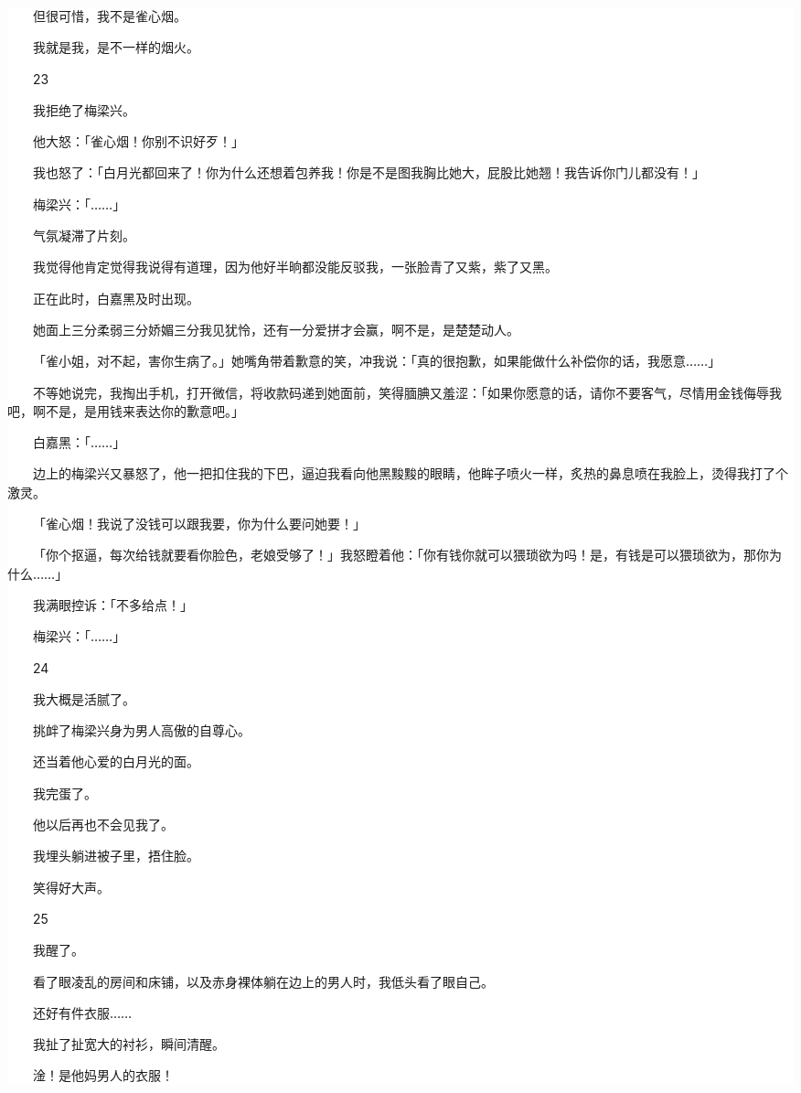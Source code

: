 &emsp;&emsp;但很可惜，我不是雀心烟。  
  
&emsp;&emsp;我就是我，是不一样的烟火。  
  
&emsp;&emsp;23  
  
&emsp;&emsp;我拒绝了梅梁兴。  
  
&emsp;&emsp;他大怒：「雀心烟！你别不识好歹！」  
  
&emsp;&emsp;我也怒了：「白月光都回来了！你为什么还想着包养我！你是不是图我胸比她大，屁股比她翘！我告诉你门儿都没有！」  
  
&emsp;&emsp;梅梁兴：「……」  
  
&emsp;&emsp;气氛凝滞了片刻。  
  
&emsp;&emsp;我觉得他肯定觉得我说得有道理，因为他好半晌都没能反驳我，一张脸青了又紫，紫了又黑。  
  
&emsp;&emsp;正在此时，白嘉黑及时出现。  
  
&emsp;&emsp;她面上三分柔弱三分娇媚三分我见犹怜，还有一分爱拼才会赢，啊不是，是楚楚动人。  
  
&emsp;&emsp;「雀小姐，对不起，害你生病了。」她嘴角带着歉意的笑，冲我说：「真的很抱歉，如果能做什么补偿你的话，我愿意……」  
  
&emsp;&emsp;不等她说完，我掏出手机，打开微信，将收款码递到她面前，笑得腼腆又羞涩：「如果你愿意的话，请你不要客气，尽情用金钱侮辱我吧，啊不是，是用钱来表达你的歉意吧。」  
  
&emsp;&emsp;白嘉黑：「……」  
  
&emsp;&emsp;边上的梅梁兴又暴怒了，他一把扣住我的下巴，逼迫我看向他黑黢黢的眼睛，他眸子喷火一样，炙热的鼻息喷在我脸上，烫得我打了个激灵。  
  
&emsp;&emsp;「雀心烟！我说了没钱可以跟我要，你为什么要问她要！」  
  
&emsp;&emsp;「你个抠逼，每次给钱就要看你脸色，老娘受够了！」我怒瞪着他：「你有钱你就可以猥琐欲为吗！是，有钱是可以猥琐欲为，那你为什么……」  
  
&emsp;&emsp;我满眼控诉：「不多给点！」  
  
&emsp;&emsp;梅梁兴：「……」  
  
&emsp;&emsp;24  
  
&emsp;&emsp;我大概是活腻了。  
  
&emsp;&emsp;挑衅了梅梁兴身为男人高傲的自尊心。  
  
&emsp;&emsp;还当着他心爱的白月光的面。  
  
&emsp;&emsp;我完蛋了。  
  
&emsp;&emsp;他以后再也不会见我了。  
  
&emsp;&emsp;我埋头躺进被子里，捂住脸。  
  
&emsp;&emsp;笑得好大声。  
  
&emsp;&emsp;25  
  
&emsp;&emsp;我醒了。  
  
&emsp;&emsp;看了眼凌乱的房间和床铺，以及赤身裸体躺在边上的男人时，我低头看了眼自己。  
  
&emsp;&emsp;还好有件衣服……  
  
&emsp;&emsp;我扯了扯宽大的衬衫，瞬间清醒。  
  
&emsp;&emsp;淦！是他妈男人的衣服！  
  